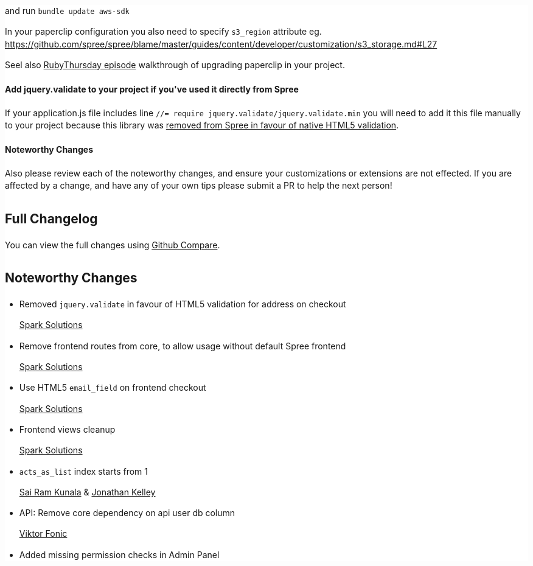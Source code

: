 and run `bundle update aws-sdk`

In your paperclip configuration you also need to specify
`s3_region` attribute eg. https://github.com/spree/spree/blame/master/guides/content/developer/customization/s3_storage.md#L27

Seel also [RubyThursday episode](https://rubythursday.com/episodes/ruby-snack-27-upgrade-paperclip-and-aws-sdk-in-prep-for-rails-5) walkthrough of upgrading paperclip in your project.

#### Add jquery.validate to your project if you've used it directly from Spree

If your application.js file includes line
`//= require jquery.validate/jquery.validate.min`
you will need to add it this file manually to your project because this library was
[removed from Spree in favour of native HTML5 validation](https://github.com/spree/spree/pull/8173).

#### Noteworthy Changes

Also please review each of the noteworthy changes, and ensure your customizations
or extensions are not effected. If you are affected by a change, and have any
of your own tips please submit a PR to help the next person!

## Full Changelog

You can view the full changes using [Github Compare](https://github.com/spree/spree/compare/3-2-stable...3-3-stable).

## Noteworthy Changes

- Removed `jquery.validate` in favour of HTML5 validation for address on checkout

  [Spark Solutions](https://github.com/spree/spree/pull/8173)

- Remove frontend routes from core, to allow usage without default Spree frontend

  [Spark Solutions](https://github.com/spree/spree/pull/8172)

- Use HTML5 `email_field` on frontend checkout

  [Spark Solutions](https://github.com/spree/spree/pull/8160)

- Frontend views cleanup

  [Spark Solutions](https://github.com/spree/spree/pull/8174)

- `acts_as_list` index starts from 1

  [Sai Ram Kunala](https://github.com/spree/spree/pull/7785) & [Jonathan Kelley](https://github.com/spree/spree/issues/7996)

- API: Remove core dependency on api user db column

  [Viktor Fonic](https://github.com/spree/spree/pull/7912)

- Added missing permission checks in Admin Panel
